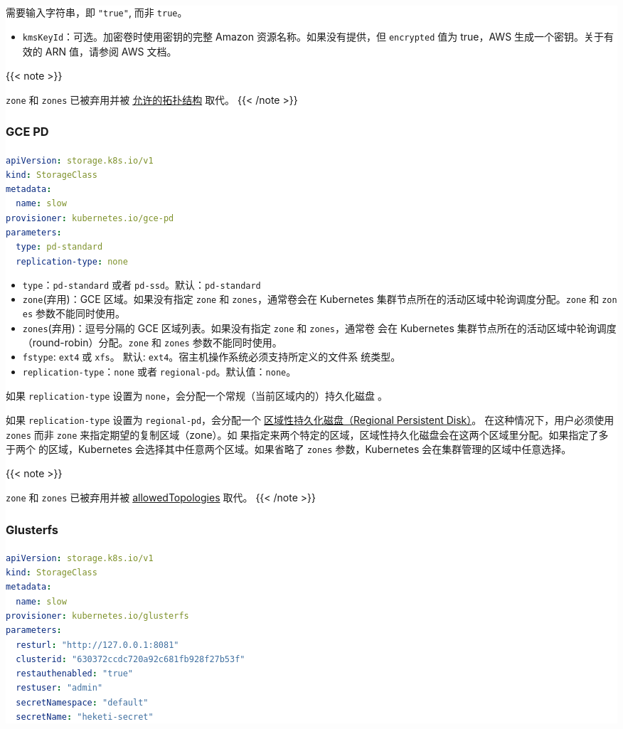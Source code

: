   需要输入字符串，即 `"true"`, 而非 `true`。
- `kmsKeyId`：可选。加密卷时使用密钥的完整 Amazon 资源名称。如果没有提供，但
  `encrypted` 值为 true，AWS 生成一个密钥。关于有效的 ARN 值，请参阅 AWS 文档。

{{< note >}}



`zone` 和 `zones` 已被弃用并被 [允许的拓扑结构](#allowed-topologies) 取代。
{{< /note >}}

### GCE PD

```yaml
apiVersion: storage.k8s.io/v1
kind: StorageClass
metadata:
  name: slow
provisioner: kubernetes.io/gce-pd
parameters:
  type: pd-standard
  replication-type: none
```



- `type`：`pd-standard` 或者 `pd-ssd`。默认：`pd-standard`
- `zone`(弃用)：GCE 区域。如果没有指定 `zone` 和 `zones`，通常卷会在 Kubernetes
  集群节点所在的活动区域中轮询调度分配。`zone` 和 `zones` 参数不能同时使用。
- `zones`(弃用)：逗号分隔的 GCE 区域列表。如果没有指定 `zone` 和 `zones`，通常卷
  会在 Kubernetes 集群节点所在的活动区域中轮询调度（round-robin）分配。`zone` 和
  `zones` 参数不能同时使用。
- `fstype`: `ext4` 或 `xfs`。 默认: `ext4`。宿主机操作系统必须支持所定义的文件系
  统类型。
- `replication-type`：`none` 或者 `regional-pd`。默认值：`none`。



如果 `replication-type` 设置为 `none`，会分配一个常规（当前区域内的）持久化磁盘
。



如果 `replication-type` 设置为 `regional-pd`，会分配一个
[区域性持久化磁盘（Regional Persistent Disk）](https://cloud.google.com/compute/docs/disks/#repds)。
在这种情况下，用户必须使用 `zones` 而非 `zone` 来指定期望的复制区域（zone）。如
果指定来两个特定的区域，区域性持久化磁盘会在这两个区域里分配。如果指定了多于两个
的区域，Kubernetes 会选择其中任意两个区域。如果省略了 `zones` 参数，Kubernetes
会在集群管理的区域中任意选择。

{{< note >}}



`zone` 和 `zones` 已被弃用并被 [allowedTopologies](#allowed-topologies) 取代。
{{< /note >}}

### Glusterfs

```yaml
apiVersion: storage.k8s.io/v1
kind: StorageClass
metadata:
  name: slow
provisioner: kubernetes.io/glusterfs
parameters:
  resturl: "http://127.0.0.1:8081"
  clusterid: "630372ccdc720a92c681fb928f27b53f"
  restauthenabled: "true"
  restuser: "admin"
  secretNamespace: "default"
  secretName: "heketi-secret"
```